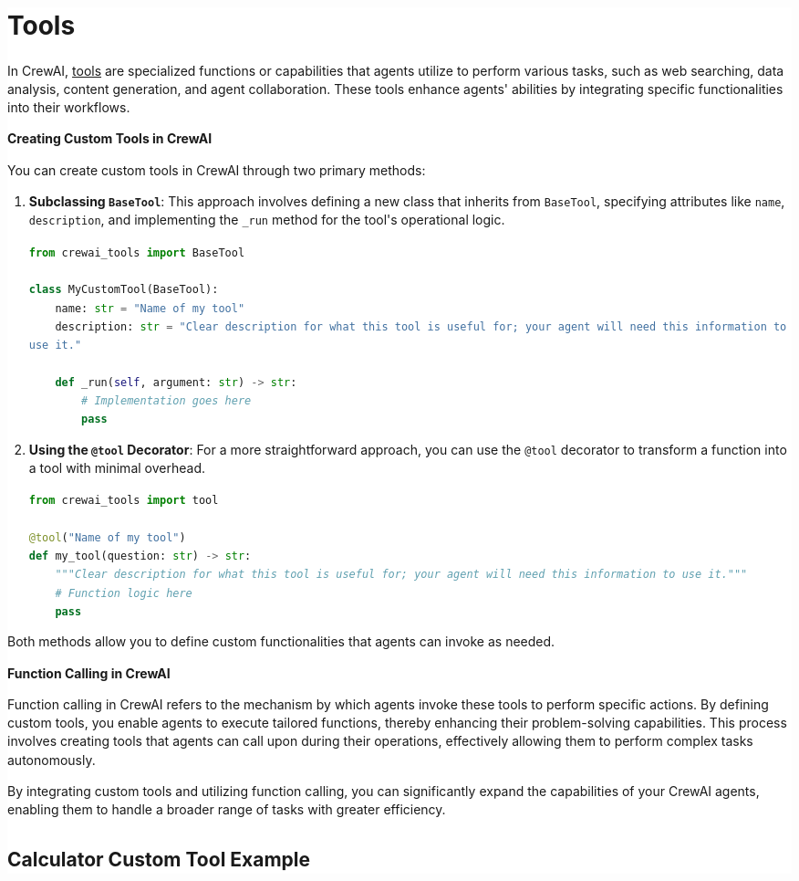 # Tools

In CrewAI, [tools](https://docs.crewai.com/concepts/tools) are specialized functions or capabilities that agents utilize to perform various tasks, such as web searching, data analysis, content generation, and agent collaboration. These tools enhance agents' abilities by integrating specific functionalities into their workflows. 

**Creating Custom Tools in CrewAI**

You can create custom tools in CrewAI through two primary methods:

1. **Subclassing `BaseTool`**: This approach involves defining a new class that inherits from `BaseTool`, specifying attributes like `name`, `description`, and implementing the `_run` method for the tool's operational logic.

   ```python
   from crewai_tools import BaseTool

   class MyCustomTool(BaseTool):
       name: str = "Name of my tool"
       description: str = "Clear description for what this tool is useful for; your agent will need this information to use it."

       def _run(self, argument: str) -> str:
           # Implementation goes here
           pass
   ```

2. **Using the `@tool` Decorator**: For a more straightforward approach, you can use the `@tool` decorator to transform a function into a tool with minimal overhead.

   ```python
   from crewai_tools import tool

   @tool("Name of my tool")
   def my_tool(question: str) -> str:
       """Clear description for what this tool is useful for; your agent will need this information to use it."""
       # Function logic here
       pass
   ```

Both methods allow you to define custom functionalities that agents can invoke as needed. 

**Function Calling in CrewAI**

Function calling in CrewAI refers to the mechanism by which agents invoke these tools to perform specific actions. By defining custom tools, you enable agents to execute tailored functions, thereby enhancing their problem-solving capabilities. This process involves creating tools that agents can call upon during their operations, effectively allowing them to perform complex tasks autonomously. 

By integrating custom tools and utilizing function calling, you can significantly expand the capabilities of your CrewAI agents, enabling them to handle a broader range of tasks with greater efficiency. 

## Calculator Custom Tool Example
